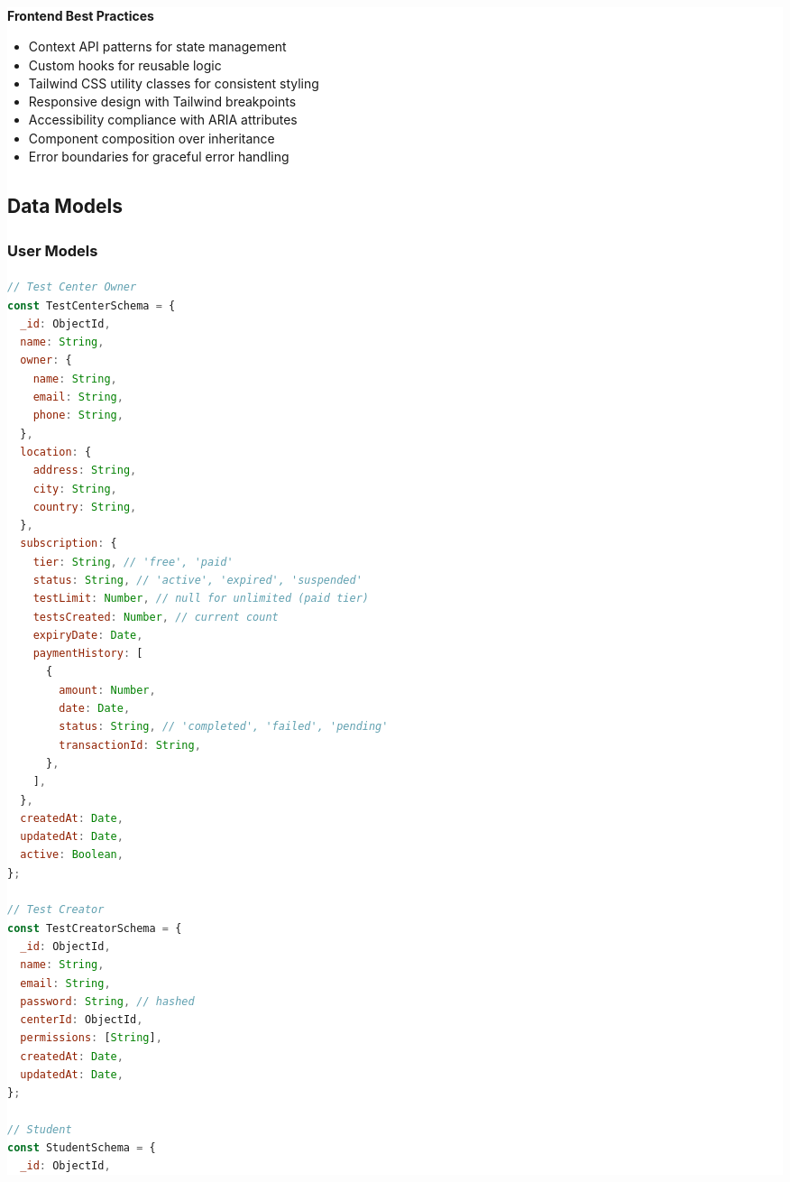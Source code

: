**Frontend Best Practices**

- Context API patterns for state management
- Custom hooks for reusable logic
- Tailwind CSS utility classes for consistent styling
- Responsive design with Tailwind breakpoints
- Accessibility compliance with ARIA attributes
- Component composition over inheritance
- Error boundaries for graceful error handling

## Data Models

### User Models

```javascript
// Test Center Owner
const TestCenterSchema = {
  _id: ObjectId,
  name: String,
  owner: {
    name: String,
    email: String,
    phone: String,
  },
  location: {
    address: String,
    city: String,
    country: String,
  },
  subscription: {
    tier: String, // 'free', 'paid'
    status: String, // 'active', 'expired', 'suspended'
    testLimit: Number, // null for unlimited (paid tier)
    testsCreated: Number, // current count
    expiryDate: Date,
    paymentHistory: [
      {
        amount: Number,
        date: Date,
        status: String, // 'completed', 'failed', 'pending'
        transactionId: String,
      },
    ],
  },
  createdAt: Date,
  updatedAt: Date,
  active: Boolean,
};

// Test Creator
const TestCreatorSchema = {
  _id: ObjectId,
  name: String,
  email: String,
  password: String, // hashed
  centerId: ObjectId,
  permissions: [String],
  createdAt: Date,
  updatedAt: Date,
};

// Student
const StudentSchema = {
  _id: ObjectId,
```